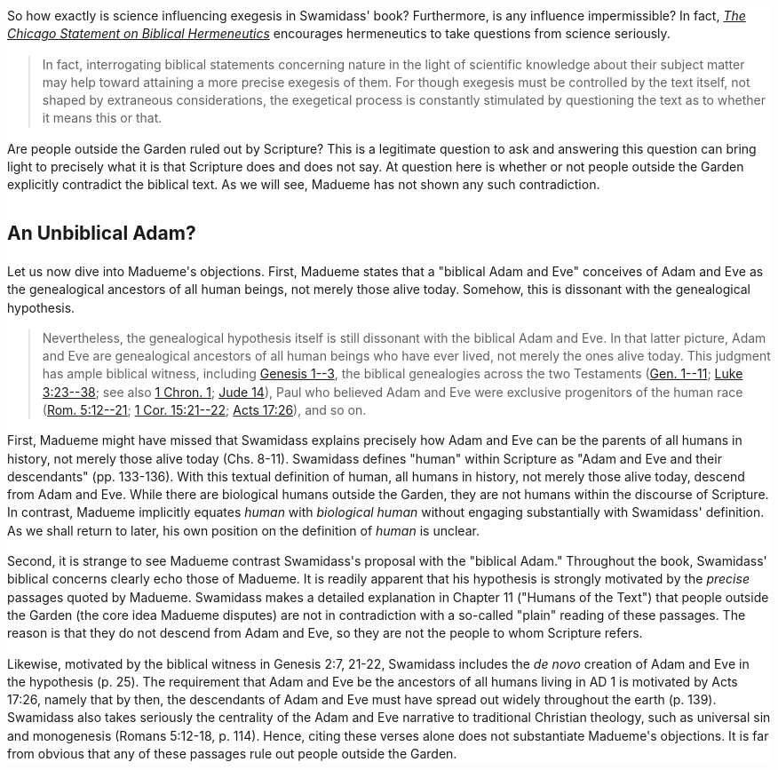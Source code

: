 So how exactly is science influencing exegesis in Swamidass' book? Furthermore, is any influence impermissible? In fact, [*The Chicago Statement on Biblical Hermeneutics*](https://library.dts.edu/Pages/TL/Special/ICBI_2.pdf) encourages hermeneutics to take questions from science seriously.

> In fact, interrogating biblical statements concerning nature in the light of scientific knowledge about their subject matter may help toward attaining a more precise exegesis of them. For though exegesis must be controlled by the text itself, not shaped by extraneous considerations, the exegetical process is constantly stimulated by questioning the text as to whether it means this or that.

Are people outside the Garden ruled out by Scripture? This is a legitimate question to ask and answering this question can bring light to precisely what it is that Scripture does and does not say. At question here is whether or not people outside the Garden explicitly contradict the biblical text. As we will see, Madueme has not shown any such contradiction.

## An Unbiblical Adam?

Let us now dive into Madueme's objections. First, Madueme states that a "biblical Adam and Eve" conceives of Adam and Eve as the genealogical ancestors of all human beings, not merely those alive today. Somehow, this is dissonant with the genealogical hypothesis. 

> Nevertheless, the genealogical hypothesis itself is still dissonant with the biblical Adam and Eve. In that latter picture, Adam and Eve are genealogical ancestors of all human beings who have ever lived, not merely the ones alive today. This judgment has ample biblical witness, including [Genesis 1--3](https://www.esv.org/Genesis%201%E2%80%933/), the biblical genealogies across the two Testaments ([Gen. 1--11](https://www.esv.org/Gen.%201%E2%80%9311/); [Luke 3:23--38](https://www.esv.org/Luke%203%3A23%E2%80%9338/); see also [1 Chron. 1](https://www.esv.org/1%20Chron.%201/); [Jude 14](https://www.esv.org/Jude%2014/)), Paul who believed Adam and Eve were exclusive progenitors of the human race ([Rom. 5:12--21](https://www.esv.org/Rom.%205%3A12%E2%80%9321/); [1 Cor. 15:21--22](https://www.esv.org/1%20Cor.%2015%3A21%E2%80%9322/); [Acts 17:26](https://www.esv.org/Acts%2017%3A26/)), and so on.

First, Madueme might have missed that Swamidass explains precisely how Adam and Eve can be the parents of all humans in history, not merely those alive today (Chs. 8-11). Swamidass defines "human" within Scripture as "Adam and Eve and their descendants" (pp. 133-136). With this textual definition of human, all humans in history, not merely those alive today, descend from Adam and Eve. While there are biological humans outside the Garden, they are not humans within the discourse of Scripture. In contrast, Madueme implicitly equates *human* with *biological human* without engaging substantially with Swamidass' definition. As we shall return to later, his own position on the definition of *human* is unclear.

Second, it is strange to see Madueme contrast Swamidass's proposal with the "biblical Adam." Throughout the book, Swamidass' biblical concerns clearly echo those of Madueme. It is readily apparent that his hypothesis is strongly motivated by the *precise* passages quoted by Madueme. Swamidass makes a detailed explanation in Chapter 11 ("Humans of the Text") that people outside the Garden (the core idea Madueme disputes) are not in contradiction with a so-called "plain" reading of these passages. The reason is that they do not descend from Adam and Eve, so they are not the people to whom Scripture refers.

Likewise, motivated by the biblical witness in Genesis 2:7, 21-22, Swamidass includes the *de novo* creation of Adam and Eve in the hypothesis (p. 25). The requirement that Adam and Eve be the ancestors of all humans living in AD 1 is motivated by Acts 17:26, namely that by then, the descendants of Adam and Eve must have spread out widely throughout the earth (p. 139). Swamidass also takes seriously the centrality of the Adam and Eve narrative to traditional Christian theology, such as universal sin and monogenesis (Romans 5:12-18, p. 114). Hence, citing these verses alone does not substantiate Madueme's objections. It is far from obvious that any of these passages rule out people outside the Garden.
